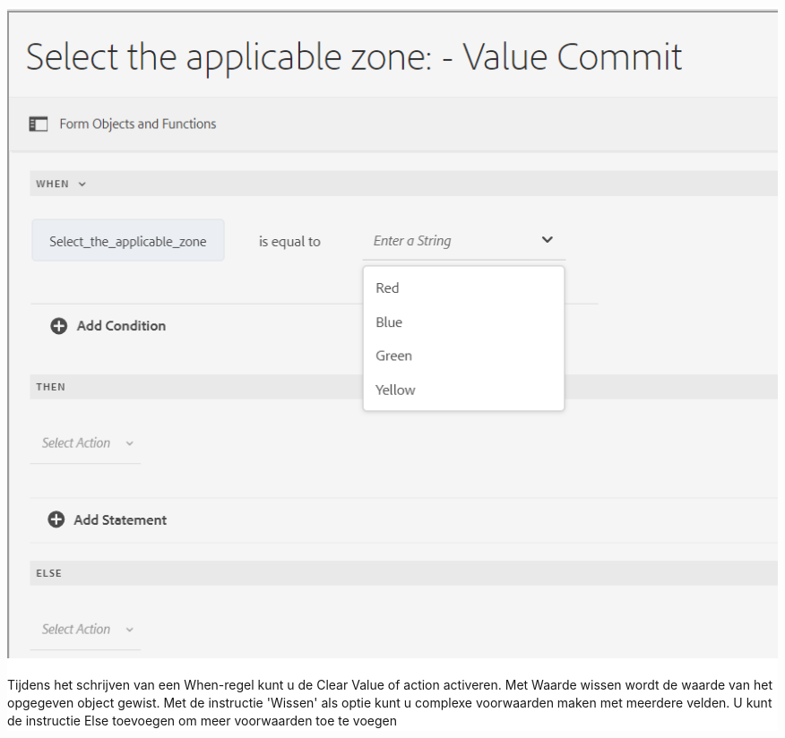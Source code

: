 ![ de multi opties van waardevertoningen ](assets/multivaluefcdisplaysoptions.png)

Tijdens het schrijven van een When-regel kunt u de Clear Value of action activeren. Met Waarde wissen wordt de waarde van het opgegeven object gewist. Met de instructie &#39;Wissen&#39; als optie kunt u complexe voorwaarden maken met meerdere velden. U kunt de instructie Else toevoegen om meer voorwaarden toe te voegen

